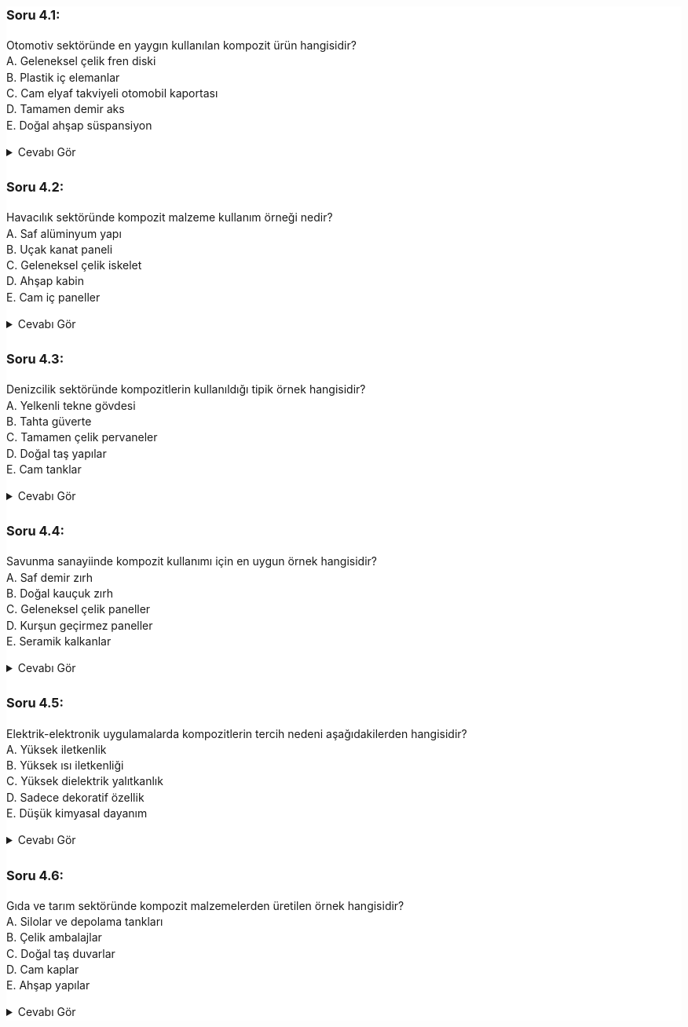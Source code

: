### Soru 4.1:
Otomotiv sektöründe en yaygın kullanılan kompozit ürün hangisidir?  
A. Geleneksel çelik fren diski  
B. Plastik iç elemanlar  
C. Cam elyaf takviyeli otomobil kaportası  
D. Tamamen demir aks  
E. Doğal ahşap süspansiyon  
<details><summary>Cevabı Gör</summary></details>

### Soru 4.2:
Havacılık sektöründe kompozit malzeme kullanım örneği nedir?  
A. Saf alüminyum yapı  
B. Uçak kanat paneli  
C. Geleneksel çelik iskelet  
D. Ahşap kabin  
E. Cam iç paneller  
<details><summary>Cevabı Gör</summary></details>

### Soru 4.3:
Denizcilik sektöründe kompozitlerin kullanıldığı tipik örnek hangisidir?  
A. Yelkenli tekne gövdesi  
B. Tahta güverte  
C. Tamamen çelik pervaneler  
D. Doğal taş yapılar  
E. Cam tanklar  
<details><summary>Cevabı Gör</summary></details>

### Soru 4.4:
Savunma sanayiinde kompozit kullanımı için en uygun örnek hangisidir?  
A. Saf demir zırh  
B. Doğal kauçuk zırh  
C. Geleneksel çelik paneller  
D. Kurşun geçirmez paneller  
E. Seramik kalkanlar  
<details><summary>Cevabı Gör</summary></details>

### Soru 4.5:
Elektrik-elektronik uygulamalarda kompozitlerin tercih nedeni aşağıdakilerden hangisidir?  
A. Yüksek iletkenlik  
B. Yüksek ısı iletkenliği  
C. Yüksek dielektrik yalıtkanlık  
D. Sadece dekoratif özellik  
E. Düşük kimyasal dayanım  
<details><summary>Cevabı Gör</summary></details>

### Soru 4.6:
Gıda ve tarım sektöründe kompozit malzemelerden üretilen örnek hangisidir?  
A. Silolar ve depolama tankları  
B. Çelik ambalajlar  
C. Doğal taş duvarlar  
D. Cam kaplar  
E. Ahşap yapılar  
<details><summary>Cevabı Gör</summary></details>
